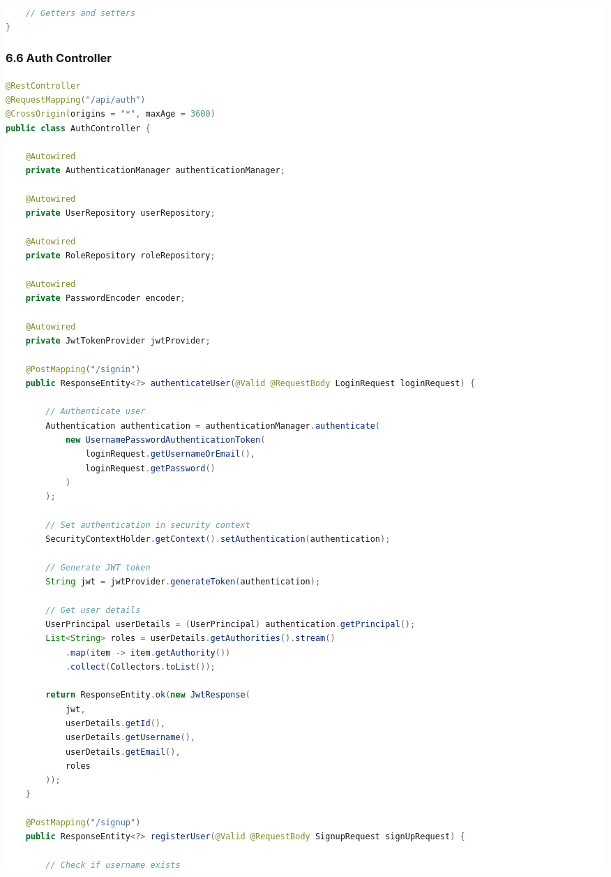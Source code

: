 ```java
    // Getters and setters
}
```

### 6.6 Auth Controller

```java
@RestController
@RequestMapping("/api/auth")
@CrossOrigin(origins = "*", maxAge = 3600)
public class AuthController {
    
    @Autowired
    private AuthenticationManager authenticationManager;
    
    @Autowired
    private UserRepository userRepository;
    
    @Autowired
    private RoleRepository roleRepository;
    
    @Autowired
    private PasswordEncoder encoder;
    
    @Autowired
    private JwtTokenProvider jwtProvider;
    
    @PostMapping("/signin")
    public ResponseEntity<?> authenticateUser(@Valid @RequestBody LoginRequest loginRequest) {
        
        // Authenticate user
        Authentication authentication = authenticationManager.authenticate(
            new UsernamePasswordAuthenticationToken(
                loginRequest.getUsernameOrEmail(),
                loginRequest.getPassword()
            )
        );
        
        // Set authentication in security context
        SecurityContextHolder.getContext().setAuthentication(authentication);
        
        // Generate JWT token
        String jwt = jwtProvider.generateToken(authentication);
        
        // Get user details
        UserPrincipal userDetails = (UserPrincipal) authentication.getPrincipal();
        List<String> roles = userDetails.getAuthorities().stream()
            .map(item -> item.getAuthority())
            .collect(Collectors.toList());
        
        return ResponseEntity.ok(new JwtResponse(
            jwt,
            userDetails.getId(),
            userDetails.getUsername(),
            userDetails.getEmail(),
            roles
        ));
    }
    
    @PostMapping("/signup")
    public ResponseEntity<?> registerUser(@Valid @RequestBody SignupRequest signUpRequest) {
        
        // Check if username exists
```